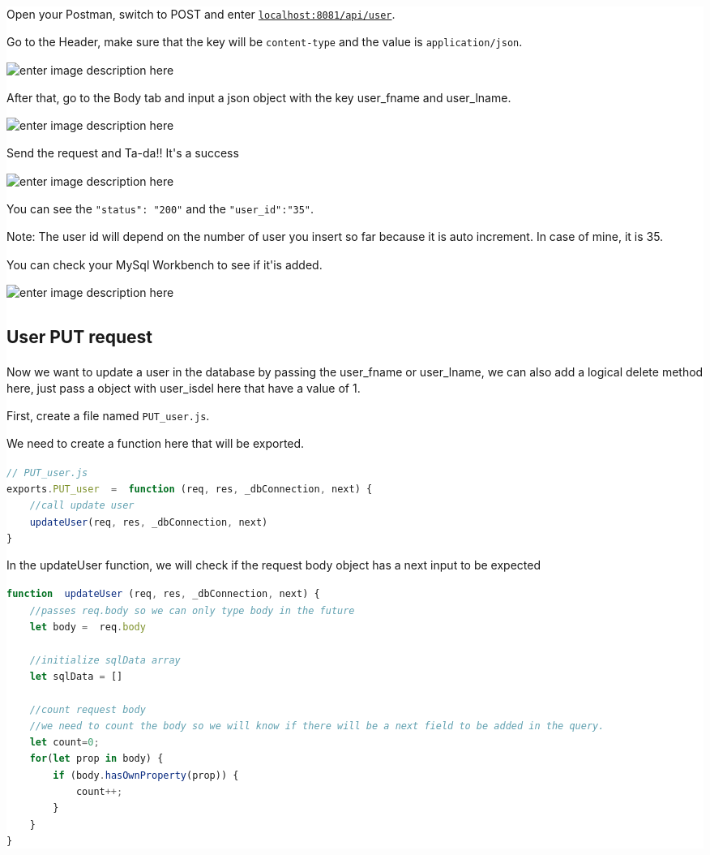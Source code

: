 Open your Postman, switch to POST and enter [`localhost:8081/api/user`](localhost:8081/api/user).

Go to the Header, make sure that the key will be `content-type` and the value is `application/json`.

![enter image description here](https://lh3.googleusercontent.com/o8L41783_Dk-20J0tpd4jNob_RkNHfR7PsYjiJfx9ONSDT2jJDgvoP0ug_I0lesFtM-hE8Y0uXE)

After that, go to the Body tab and input a json object with the key user_fname and user_lname.

![enter image description here](https://lh3.googleusercontent.com/EsBvaSILtbZI49tZt1wm1IkRSPtDYWmOsTFq4HCdIwsFpwEUtHkQroRKR-3pd37GSidQvXvEojs)

Send the request and Ta-da!! It's a success

![enter image description here](https://lh3.googleusercontent.com/5I6-VrvCpFCmGzynjoffheiZiXprSaYko9h4ujQxmAWpUV7iwp8UhQbG96vw4aK2n_SUqiMIfbU)

You can see the `"status": "200"` and the `"user_id":"35"`.

Note: The user id will depend on the number of user you insert so far because it is auto increment. In case of mine, it is 35.

You can check your MySql Workbench to see if it'is added.

![enter image description here](https://lh3.googleusercontent.com/F416ridXLA2jsUeHiYBiAgHTtjT8d4fYujOl1qijae30yhKNxmnCZtvNSDGrIK9U42zhF32PM6k)

## User PUT request

Now we want to update a user in the database by passing the user_fname or user_lname, we can also add a logical delete method here, just pass a object with user_isdel here that have a value of 1. 

First, create a file named `PUT_user.js`.

We need to create a function here that will be exported.

```js
// PUT_user.js
exports.PUT_user  =  function (req, res, _dbConnection, next) {
	//call update user
	updateUser(req, res, _dbConnection, next)
}
```

In the updateUser function, we will check if the request body object has a next input to be expected

```js
function  updateUser (req, res, _dbConnection, next) {
	//passes req.body so we can only type body in the future
	let body =  req.body

	//initialize sqlData array
	let sqlData = []

	//count request body
	//we need to count the body so we will know if there will be a next field to be added in the query.
	let count=0;
	for(let prop in body) {
		if (body.hasOwnProperty(prop)) {
			count++;
		}
	}
}
```
